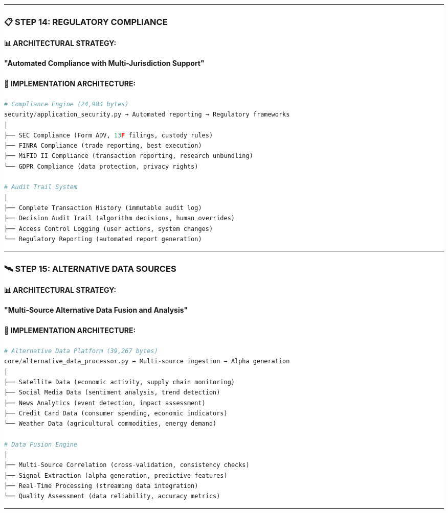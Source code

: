 
---

### **📋 STEP 14: REGULATORY COMPLIANCE**

#### **📊 ARCHITECTURAL STRATEGY:**
**"Automated Compliance with Multi-Jurisdiction Support"**

#### **🔧 IMPLEMENTATION ARCHITECTURE:**
```python
# Compliance Engine (24,984 bytes)
security/application_security.py → Automated reporting → Regulatory frameworks
│
├── SEC Compliance (Form ADV, 13F filings, custody rules)
├── FINRA Compliance (trade reporting, best execution)
├── MiFID II Compliance (transaction reporting, research unbundling)
└── GDPR Compliance (data protection, privacy rights)

# Audit Trail System
│
├── Complete Transaction History (immutable audit log)
├── Decision Audit Trail (algorithm decisions, human overrides)
├── Access Control Logging (user actions, system changes)
└── Regulatory Reporting (automated report generation)
```

---

### **🛰️ STEP 15: ALTERNATIVE DATA SOURCES**

#### **📊 ARCHITECTURAL STRATEGY:**
**"Multi-Source Alternative Data Fusion and Analysis"**

#### **🔧 IMPLEMENTATION ARCHITECTURE:**
```python
# Alternative Data Platform (39,267 bytes)
core/alternative_data_processor.py → Multi-source ingestion → Alpha generation
│
├── Satellite Data (economic activity, supply chain monitoring)
├── Social Media Data (sentiment analysis, trend detection)
├── News Analytics (event detection, impact assessment)
├── Credit Card Data (consumer spending, economic indicators)
└── Weather Data (agricultural commodities, energy demand)

# Data Fusion Engine
│
├── Multi-Source Correlation (cross-validation, consistency checks)
├── Signal Extraction (alpha generation, predictive features)
├── Real-Time Processing (streaming data integration)
└── Quality Assessment (data reliability, accuracy metrics)
```

---
